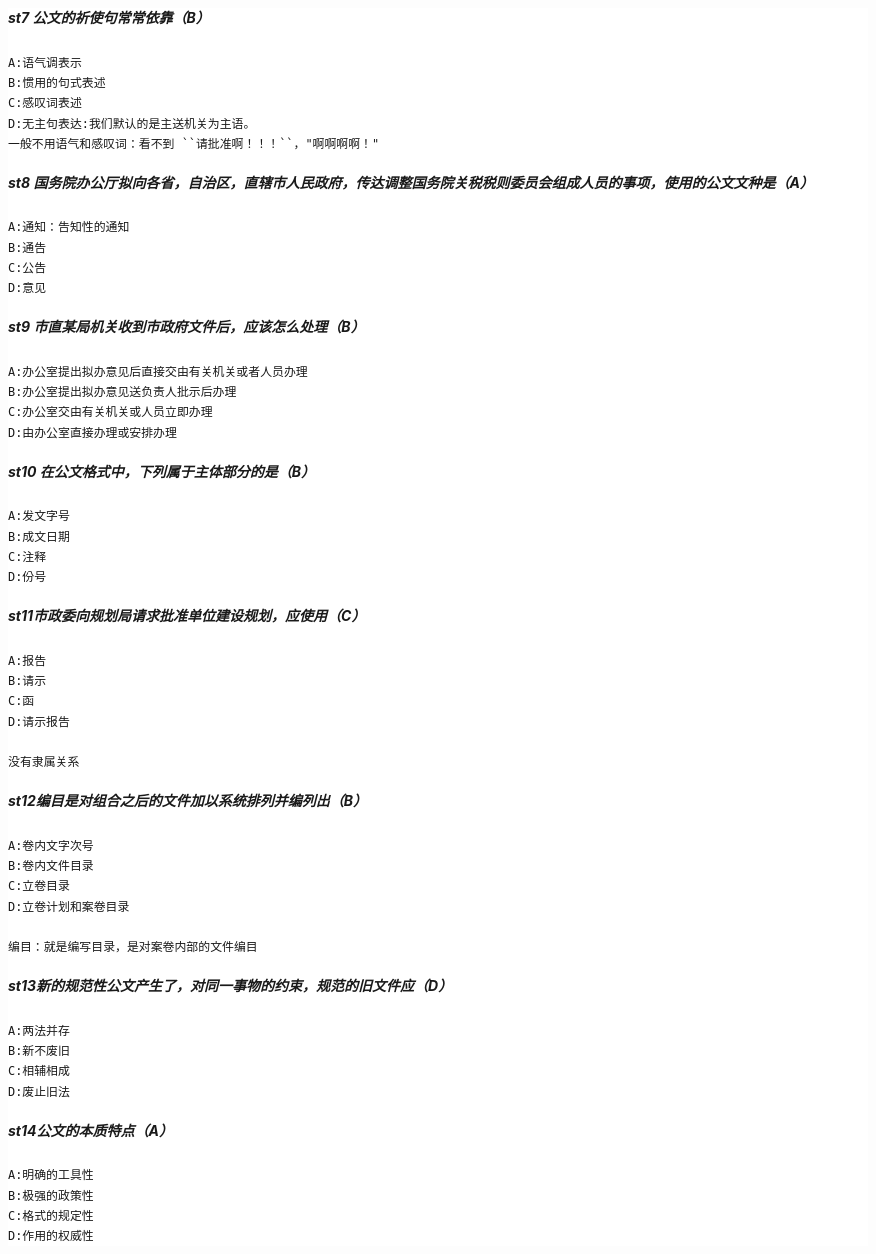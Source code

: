 ##### st7 公文的祈使句常常依靠（B）
    A:语气调表示
    B:惯用的句式表述
    C:感叹词表述
    D:无主句表达:我们默认的是主送机关为主语。
    一般不用语气和感叹词：看不到 ``请批准啊！！！``，"啊啊啊啊！" 

##### st8 国务院办公厅拟向各省，自治区，直辖市人民政府，传达调整国务院关税税则委员会组成人员的事项，使用的公文文种是（A）
    A:通知：告知性的通知
    B:通告
    C:公告
    D:意见

##### st9 市直某局机关收到市政府文件后，应该怎么处理（B）
    A:办公室提出拟办意见后直接交由有关机关或者人员办理
    B:办公室提出拟办意见送负责人批示后办理
    C:办公室交由有关机关或人员立即办理
    D:由办公室直接办理或安排办理

##### st10 在公文格式中，下列属于主体部分的是（B）
    A:发文字号
    B:成文日期
    C:注释
    D:份号

##### st11市政委向规划局请求批准单位建设规划，应使用（C）
    A:报告
    B:请示
    C:函
    D:请示报告
    
    没有隶属关系

##### st12编目是对组合之后的文件加以系统排列并编列出（B）
    A:卷内文字次号
    B:卷内文件目录
    C:立卷目录
    D:立卷计划和案卷目录
    
    编目：就是编写目录，是对案卷内部的文件编目

##### st13新的规范性公文产生了，对同一事物的约束，规范的旧文件应（D）
    A:两法并存
    B:新不废旧
    C:相辅相成
    D:废止旧法

##### st14公文的本质特点（A）
    A:明确的工具性
    B:极强的政策性
    C:格式的规定性
    D:作用的权威性
    